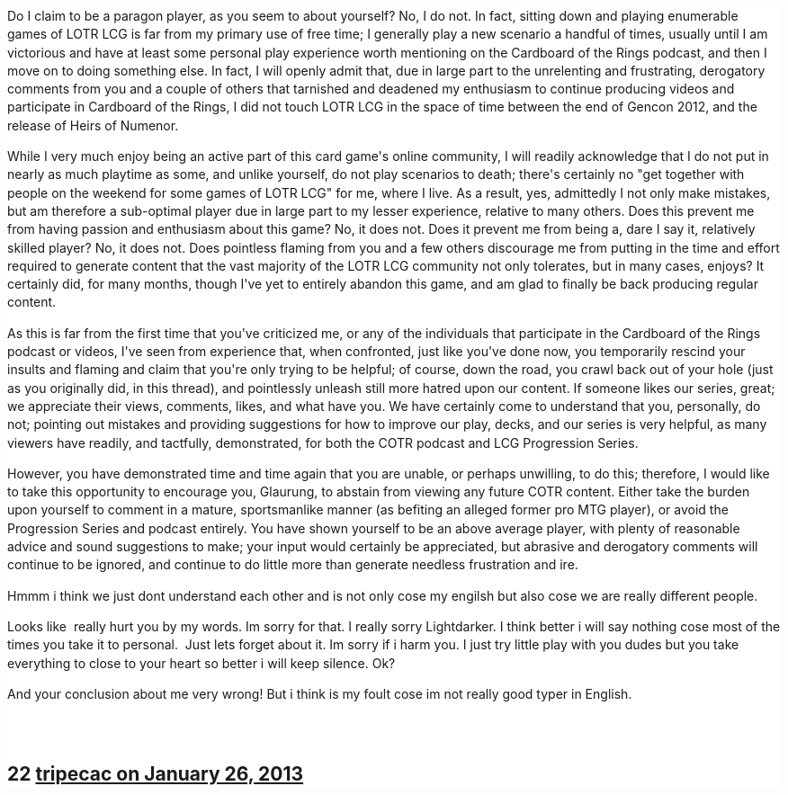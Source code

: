 Do I claim to be a paragon player, as you seem to about yourself? No, I do not. In fact, sitting down and playing enumerable games of LOTR LCG is far from my primary use of free time; I generally play a new scenario a handful of times, usually until I am victorious and have at least some personal play experience worth mentioning on the Cardboard of the Rings podcast, and then I move on to doing something else. In fact, I will openly admit that, due in large part to the unrelenting and frustrating, derogatory comments from you and a couple of others that tarnished and deadened my enthusiasm to continue producing videos and participate in Cardboard of the Rings, I did not touch LOTR LCG in the space of time between the end of Gencon 2012, and the release of Heirs of Numenor.

While I very much enjoy being an active part of this card game's online community, I will readily acknowledge that I do not put in nearly as much playtime as some, and unlike yourself, do not play scenarios to death; there's certainly no "get together with people on the weekend for some games of LOTR LCG" for me, where I live. As a result, yes, admittedly I not only make mistakes, but am therefore a sub-optimal player due in large part to my lesser experience, relative to many others. Does this prevent me from having passion and enthusiasm about this game? No, it does not. Does it prevent me from being a, dare I say it, relatively skilled player? No, it does not. Does pointless flaming from you and a few others discourage me from putting in the time and effort required to generate content that the vast majority of the LOTR LCG community not only tolerates, but in many cases, enjoys? It certainly did, for many months, though I've yet to entirely abandon this game, and am glad to finally be back producing regular content.

As this is far from the first time that you've criticized me, or any of the individuals that participate in the Cardboard of the Rings podcast or videos, I've seen from experience that, when confronted, just like you've done now, you temporarily rescind your insults and flaming and claim that you're only trying to be helpful; of course, down the road, you crawl back out of your hole (just as you originally did, in this thread), and pointlessly unleash still more hatred upon our content. If someone likes our series, great; we appreciate their views, comments, likes, and what have you. We have certainly come to understand that you, personally, do not; pointing out mistakes and providing suggestions for how to improve our play, decks, and our series is very helpful, as many viewers have readily, and tactfully, demonstrated, for both the COTR podcast and LCG Progression Series.

However, you have demonstrated time and time again that you are unable, or perhaps unwilling, to do this; therefore, I would like to take this opportunity to encourage you, Glaurung, to abstain from viewing any future COTR content. Either take the burden upon yourself to comment in a mature, sportsmanlike manner (as befiting an alleged former pro MTG player), or avoid the Progression Series and podcast entirely. You have shown yourself to be an above average player, with plenty of reasonable advice and sound suggestions to make; your input would certainly be appreciated, but abrasive and derogatory comments will continue to be ignored, and continue to do little more than generate needless frustration and ire.



Hmmm i think we just dont understand each other and is not only cose my engilsh but also cose we are really different people.

Looks like  really hurt you by my words. Im sorry for that. I really sorry Lightdarker. I think better i will say nothing cose most of the times you take it to personal.  Just lets forget about it. Im sorry if i harm you. I just try little play with you dudes but you take everything to close to your heart so better i will keep silence. Ok? 

And your conclusion about me very wrong! But i think is my foult cose im not really good typer in English.

 

## 22 [tripecac on January 26, 2013](https://community.fantasyflightgames.com/topic/77685-momentum/?do=findComment&comment=754000)
